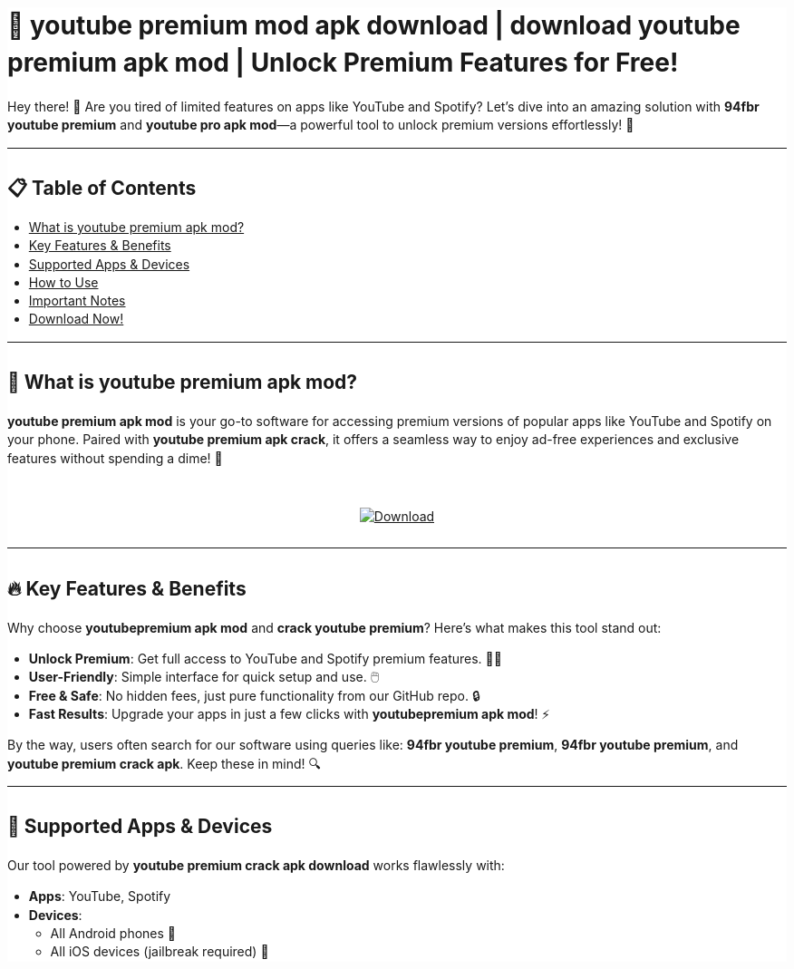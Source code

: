 # 🚀 **youtube premium mod apk download | download youtube premium apk mod | Unlock Premium Features for Free!**

Hey there! 👋 Are you tired of limited features on apps like YouTube and Spotify? Let’s dive into an amazing solution with **94fbr youtube premium** and **youtube pro apk mod**—a powerful tool to unlock premium versions effortlessly! 🌟

---

## 📋 Table of Contents
- [What is youtube premium apk mod?](#what-is-it)
- [Key Features & Benefits](#key-features--benefits)
- [Supported Apps & Devices](#supported-apps--devices)
- [How to Use](#how-to-use)
- [Important Notes](#important-notes)
- [Download Now!](#download-now)

---

## 🌟 What is youtube premium apk mod?
**youtube premium apk mod** is your go-to software for accessing premium versions of popular apps like YouTube and Spotify on your phone. Paired with **youtube premium apk crack**, it offers a seamless way to enjoy ad-free experiences and exclusive features without spending a dime! 💸

<img src="https://imagedelivery.net/R7R2gvNaHJl_gw06IoIdgw/b0265775-73d3-4956-d58e-54a90d8bb000/public" alt="" width="800"/>  
<div align="center">
  <a href="https://github.com/dronrandomguy/youtube-premium-4k/releases">
    <img src="https://imagedelivery.net/R7R2gvNaHJl_gw06IoIdgw/41f049e2-45e3-4ba1-659c-eb10173e0100/public" alt="Download" width="200" height="auto" style="max-width: 100%; margin: 10px 0;" />
  </a>
</div>

---

## 🔥 Key Features & Benefits
Why choose **youtubepremium apk mod** and **crack youtube premium**? Here’s what makes this tool stand out:
- **Unlock Premium**: Get full access to YouTube and Spotify premium features. 🎥🎶
- **User-Friendly**: Simple interface for quick setup and use. 🖱️
- **Free & Safe**: No hidden fees, just pure functionality from our GitHub repo. 🔒
- **Fast Results**: Upgrade your apps in just a few clicks with **youtubepremium apk mod**! ⚡

By the way, users often search for our software using queries like: **94fbr youtube premium**, **94fbr youtube premium**, and **youtube premium crack apk**. Keep these in mind! 🔍

---

## 📱 Supported Apps & Devices
Our tool powered by **youtube premium crack apk download** works flawlessly with:
- **Apps**: YouTube, Spotify  
- **Devices**:  
  - All Android phones 📲  
  - All iOS devices (jailbreak required) 🍏
